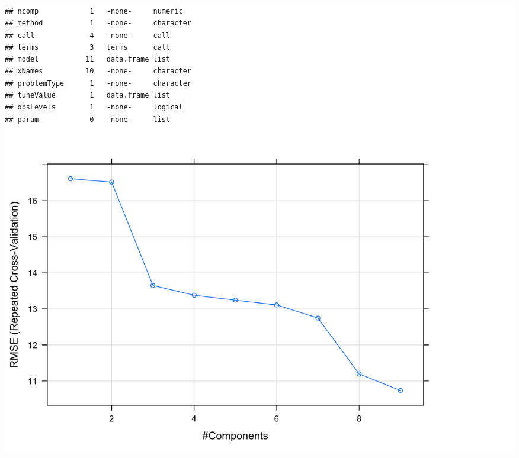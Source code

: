     ## ncomp            1   -none-     numeric  
    ## method           1   -none-     character
    ## call             4   -none-     call     
    ## terms            3   terms      call     
    ## model           11   data.frame list     
    ## xNames          10   -none-     character
    ## problemType      1   -none-     character
    ## tuneValue        1   data.frame list     
    ## obsLevels        1   -none-     logical  
    ## param            0   -none-     list

<img src="predictive_analysis_regression_files/figure-markdown_github/principal_component_PCR-1.png" width="750px" />
